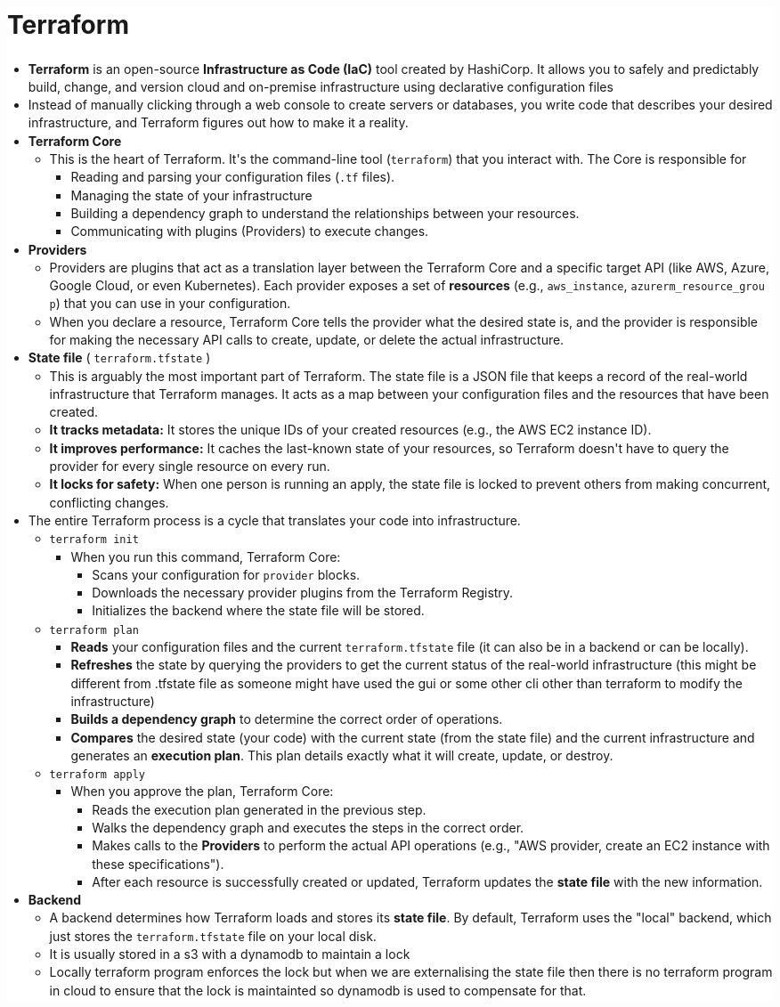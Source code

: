 # Terraform 

- **Terraform** is an open-source **Infrastructure as Code (IaC)** tool created by HashiCorp. It allows you to safely and predictably build, change, and version cloud and on-premise infrastructure using declarative configuration files
- Instead of manually clicking through a web console to create servers or databases, you write code that describes your desired infrastructure, and Terraform figures out how to make it a reality.
- **Terraform Core**
	- This is the heart of Terraform. It's the command-line tool (`terraform`) that you interact with. The Core is responsible for
		- Reading and parsing your configuration files (`.tf` files).
		- Managing the state of your infrastructure
		- Building a dependency graph to understand the relationships between your resources.
		- Communicating with plugins (Providers) to execute changes.
- **Providers**
	- Providers are plugins that act as a translation layer between the Terraform Core and a specific target API (like AWS, Azure, Google Cloud, or even Kubernetes). Each provider exposes a set of **resources** (e.g., `aws_instance`, `azurerm_resource_group`) that you can use in your configuration.
	- When you declare a resource, Terraform Core tells the provider what the desired state is, and the provider is responsible for making the necessary API calls to create, update, or delete the actual infrastructure.
- **State file** ( `terraform.tfstate` )
	- This is arguably the most important part of Terraform. The state file is a JSON file that keeps a record of the real-world infrastructure that Terraform manages. It acts as a map between your configuration files and the resources that have been created.
	- **It tracks metadata:** It stores the unique IDs of your created resources (e.g., the AWS EC2 instance ID).
	- **It improves performance:** It caches the last-known state of your resources, so Terraform doesn't have to query the provider for every single resource on every run.
	- **It locks for safety:** When one person is running an apply, the state file is locked to prevent others from making concurrent, conflicting changes.
- The entire Terraform process is a cycle that translates your code into infrastructure.
	- `terraform init`
		- When you run this command, Terraform Core:
			- Scans your configuration for `provider` blocks.
			- Downloads the necessary provider plugins from the Terraform Registry.
			- Initializes the backend where the state file will be stored.
	- `terraform plan`
		- **Reads** your configuration files and the current `terraform.tfstate` file (it can also be in a backend or can be locally).
		- **Refreshes** the state by querying the providers to get the current status of the real-world infrastructure (this might be different from .tfstate file as someone might have used the gui or some other cli other than terraform to modify the infrastructure)
		- **Builds a dependency graph** to determine the correct order of operations.
		- **Compares** the desired state (your code) with the current state (from the state file) and the current infrastructure and generates an **execution plan**. This plan details exactly what it will create, update, or destroy.
	- `terraform apply`
		- When you approve the plan, Terraform Core:
			- Reads the execution plan generated in the previous step.
			- Walks the dependency graph and executes the steps in the correct order.
			- Makes calls to the **Providers** to perform the actual API operations (e.g., "AWS provider, create an EC2 instance with these specifications").
			- After each resource is successfully created or updated, Terraform updates the **state file** with the new information.
- **Backend**
	- A backend determines how Terraform loads and stores its **state file**. By default, Terraform uses the "local" backend, which just stores the `terraform.tfstate` file on your local disk.
	- It is usually stored in a s3 with a dynamodb to maintain a lock
	- Locally terraform program enforces the lock but when we are externalising the state file then there is no terraform program in cloud to ensure that the lock is maintainted so dynamodb is used to compensate for that.